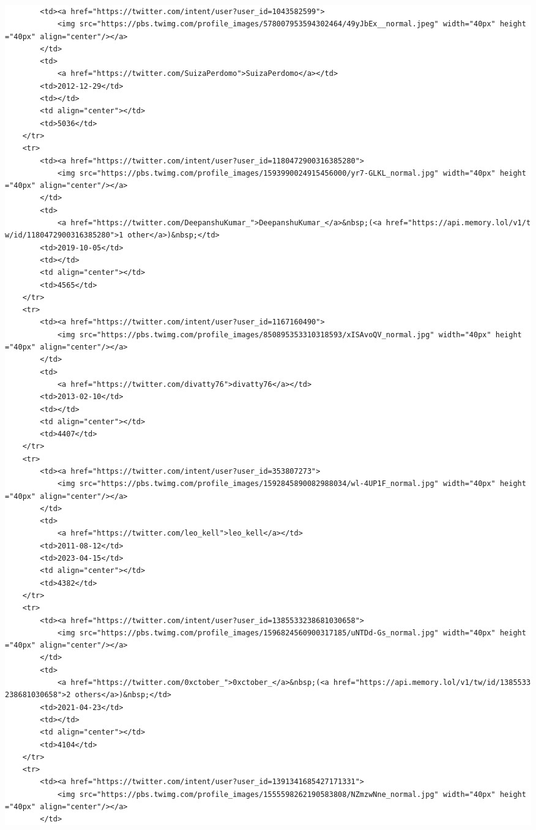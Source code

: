             <td><a href="https://twitter.com/intent/user?user_id=1043582599">
                <img src="https://pbs.twimg.com/profile_images/578007953594302464/49yJbEx__normal.jpeg" width="40px" height="40px" align="center"/></a>
            </td>
            <td>
                <a href="https://twitter.com/SuizaPerdomo">SuizaPerdomo</a></td>
            <td>2012-12-29</td>
            <td></td>
            <td align="center"></td>
            <td>5036</td>
        </tr>
        <tr>
            <td><a href="https://twitter.com/intent/user?user_id=1180472900316385280">
                <img src="https://pbs.twimg.com/profile_images/1593990024915456000/yr7-GLKL_normal.jpg" width="40px" height="40px" align="center"/></a>
            </td>
            <td>
                <a href="https://twitter.com/DeepanshuKumar_">DeepanshuKumar_</a>&nbsp;(<a href="https://api.memory.lol/v1/tw/id/1180472900316385280">1 other</a>)&nbsp;</td>
            <td>2019-10-05</td>
            <td></td>
            <td align="center"></td>
            <td>4565</td>
        </tr>
        <tr>
            <td><a href="https://twitter.com/intent/user?user_id=1167160490">
                <img src="https://pbs.twimg.com/profile_images/850895353310318593/xISAvoQV_normal.jpg" width="40px" height="40px" align="center"/></a>
            </td>
            <td>
                <a href="https://twitter.com/divatty76">divatty76</a></td>
            <td>2013-02-10</td>
            <td></td>
            <td align="center"></td>
            <td>4407</td>
        </tr>
        <tr>
            <td><a href="https://twitter.com/intent/user?user_id=353807273">
                <img src="https://pbs.twimg.com/profile_images/1592845890082988034/wl-4UP1F_normal.jpg" width="40px" height="40px" align="center"/></a>
            </td>
            <td>
                <a href="https://twitter.com/leo_kell">leo_kell</a></td>
            <td>2011-08-12</td>
            <td>2023-04-15</td>
            <td align="center"></td>
            <td>4382</td>
        </tr>
        <tr>
            <td><a href="https://twitter.com/intent/user?user_id=1385533238681030658">
                <img src="https://pbs.twimg.com/profile_images/1596824560900317185/uNTDd-Gs_normal.jpg" width="40px" height="40px" align="center"/></a>
            </td>
            <td>
                <a href="https://twitter.com/0xctober_">0xctober_</a>&nbsp;(<a href="https://api.memory.lol/v1/tw/id/1385533238681030658">2 others</a>)&nbsp;</td>
            <td>2021-04-23</td>
            <td></td>
            <td align="center"></td>
            <td>4104</td>
        </tr>
        <tr>
            <td><a href="https://twitter.com/intent/user?user_id=1391341685427171331">
                <img src="https://pbs.twimg.com/profile_images/1555598262190583808/NZmzwNne_normal.jpg" width="40px" height="40px" align="center"/></a>
            </td>